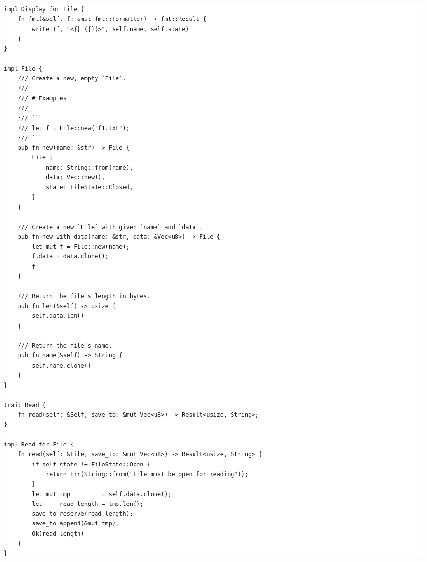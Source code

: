     impl Display for File {
        fn fmt(&self, f: &mut fmt::Formatter) -> fmt::Result {
            write!(f, "<{} ({})>", self.name, self.state)
        }
    }

    impl File {
        /// Create a new, empty `File`.
        ///
        /// # Examples
        ///
        /// ```
        /// let f = File::new("f1.txt");
        /// ```
        pub fn new(name: &str) -> File {
            File {
                name: String::from(name),
                data: Vec::new(),
                state: FileState::Closed,
            }
        }

        /// Create a new `File` with given `name` and `data`.
        pub fn new_with_data(name: &str, data: &Vec<u8>) -> File {
            let mut f = File::new(name);
            f.data = data.clone();
            f
        }

        /// Return the file's length in bytes.
        pub fn len(&self) -> usize {
            self.data.len()
        }

        /// Return the file's name.
        pub fn name(&self) -> String {
            self.name.clone()
        }
    }

    trait Read {
        fn read(self: &Self, save_to: &mut Vec<u8>) -> Result<usize, String>;
    }

    impl Read for File {
        fn read(self: &File, save_to: &mut Vec<u8>) -> Result<usize, String> {
            if self.state != FileState::Open {
                return Err(String::from("File must be open for reading"));
            }
            let mut tmp         = self.data.clone();
            let     read_length = tmp.len();
            save_to.reserve(read_length);
            save_to.append(&mut tmp);
            Ok(read_length)
        }
    }
